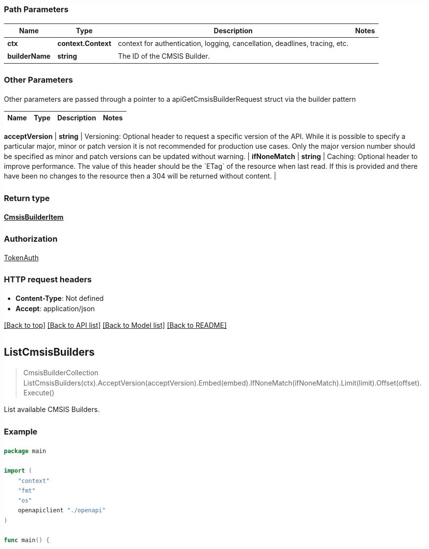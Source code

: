 ### Path Parameters


Name | Type | Description  | Notes
------------- | ------------- | ------------- | -------------
**ctx** | **context.Context** | context for authentication, logging, cancellation, deadlines, tracing, etc.
**builderName** | **string** | The ID of the CMSIS Builder. | 

### Other Parameters

Other parameters are passed through a pointer to a apiGetCmsisBuilderRequest struct via the builder pattern


Name | Type | Description  | Notes
------------- | ------------- | ------------- | -------------

 **acceptVersion** | **string** | Versioning: Optional header to request a specific version of the API. While it is possible to specify a particular major, minor or patch version it is not recommended for production use cases. Only the major version number should be specified as minor and patch versions can be updated without warning. | 
 **ifNoneMatch** | **string** | Caching: Optional header to improve performance. The value of this header should be the &#x60;ETag&#x60; of the resource when last read. If this is provided and there have been no changes to the resource then a 304 will be returned without content. | 

### Return type

[**CmsisBuilderItem**](CmsisBuilderItem.md)

### Authorization

[TokenAuth](../README.md#TokenAuth)

### HTTP request headers

- **Content-Type**: Not defined
- **Accept**: application/json

[[Back to top]](#) [[Back to API list]](../README.md#documentation-for-api-endpoints)
[[Back to Model list]](../README.md#documentation-for-models)
[[Back to README]](../README.md)


## ListCmsisBuilders

> CmsisBuilderCollection ListCmsisBuilders(ctx).AcceptVersion(acceptVersion).Embed(embed).IfNoneMatch(ifNoneMatch).Limit(limit).Offset(offset).Execute()

List available CMSIS Builders.



### Example

```go
package main

import (
    "context"
    "fmt"
    "os"
    openapiclient "./openapi"
)

func main() {
```